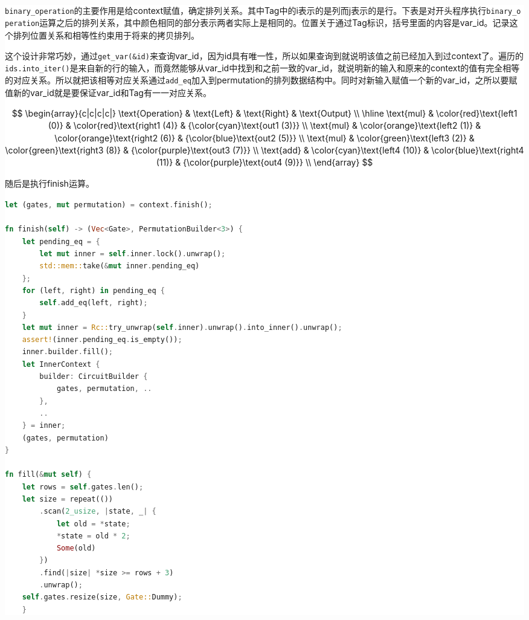 `binary_operation`的主要作用是给context赋值，确定排列关系。其中Tag中的i表示的是列而j表示的是行。下表是对开头程序执行`binary_operation`运算之后的排列关系，其中颜色相同的部分表示两者实际上是相同的。位置关于通过Tag标识，括号里面的内容是var_id。记录这个排列位置关系和相等性约束用于将来的拷贝排列。

这个设计非常巧妙，通过`get_var(&id)`来查询var_id，因为id具有唯一性，所以如果查询到就说明该值之前已经加入到过context了。遍历的`ids.into_iter()`是来自新的行的输入，而竟然能够从var_id中找到和之前一致的var_id，就说明新的输入和原来的context的值有完全相等的对应关系。所以就把该相等对应关系通过`add_eq`加入到permutation的排列数据结构中。同时对新输入赋值一个新的var_id，之所以要赋值新的var_id就是要保证var_id和Tag有一一对应关系。

$$
\begin{array}{c|c|c|c|}
\text{Operation} & \text{Left} & \text{Right} & \text{Output} \\
\hline
\text{mul} & \color{red}\text{left1 (0)} & \color{red}\text{right1 (4)} & {\color{cyan}\text{out1 (3)}} \\
\text{mul} & \color{orange}\text{left2 (1)} & \color{orange}\text{right2 (6)} & {\color{blue}\text{out2 (5)}} \\
\text{mul} & \color{green}\text{left3 (2)} & \color{green}\text{right3 (8)} & {\color{purple}\text{out3 (7)}} \\
\text{add} & \color{cyan}\text{left4 (10)} & \color{blue}\text{right4 (11)} & {\color{purple}\text{out4 (9)}} \\
\end{array}
$$

随后是执行finish运算。

```rust
let (gates, mut permutation) = context.finish();

fn finish(self) -> (Vec<Gate>, PermutationBuilder<3>) {
	let pending_eq = {
		let mut inner = self.inner.lock().unwrap();
		std::mem::take(&mut inner.pending_eq)
	};
	for (left, right) in pending_eq {
		self.add_eq(left, right);
	}
	let mut inner = Rc::try_unwrap(self.inner).unwrap().into_inner().unwrap();
	assert!(inner.pending_eq.is_empty());
	inner.builder.fill();
	let InnerContext {
		builder: CircuitBuilder {
			gates, permutation, ..
		},
		..
	} = inner;
	(gates, permutation)
}

fn fill(&mut self) {
	let rows = self.gates.len();
	let size = repeat(())
		.scan(2_usize, |state, _| {
			let old = *state;
			*state = old * 2;
			Some(old)
		})
		.find(|size| *size >= rows + 3)
		.unwrap();
	self.gates.resize(size, Gate::Dummy);
    }
```
